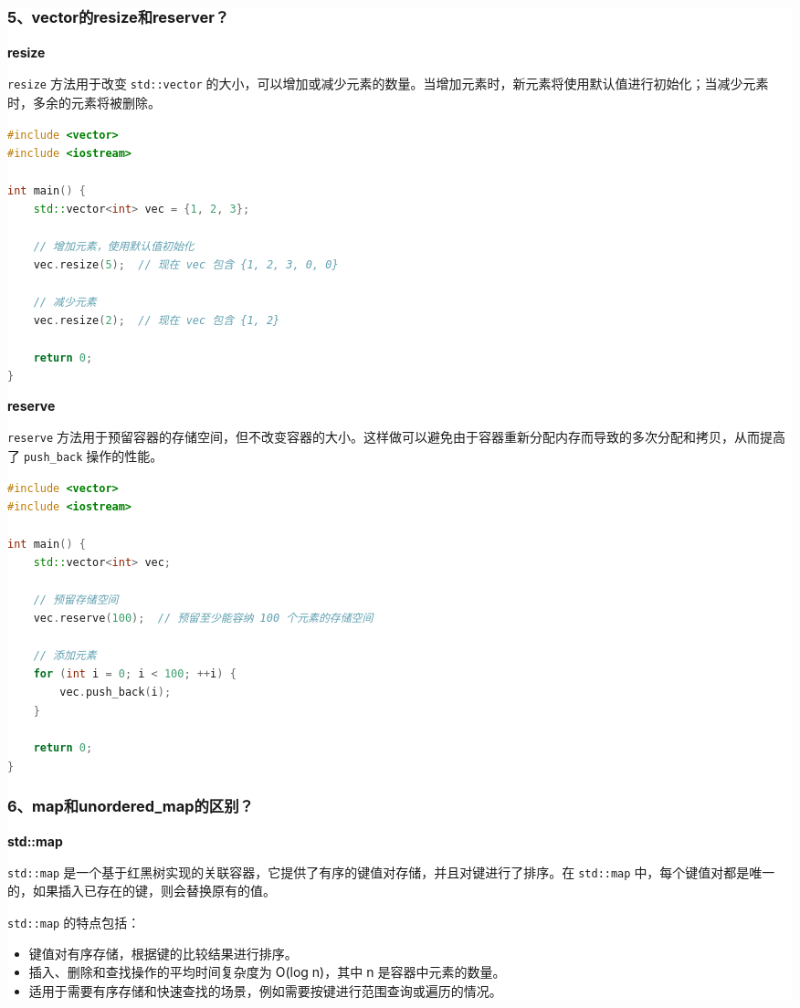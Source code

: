 ### 5、vector的resize和reserver？

**resize**

`resize` 方法用于改变 `std::vector` 的大小，可以增加或减少元素的数量。当增加元素时，新元素将使用默认值进行初始化；当减少元素时，多余的元素将被删除。

```c++
#include <vector>
#include <iostream>

int main() {
    std::vector<int> vec = {1, 2, 3};

    // 增加元素，使用默认值初始化
    vec.resize(5);  // 现在 vec 包含 {1, 2, 3, 0, 0}

    // 减少元素
    vec.resize(2);  // 现在 vec 包含 {1, 2}

    return 0;
}
```

**reserve**

`reserve` 方法用于预留容器的存储空间，但不改变容器的大小。这样做可以避免由于容器重新分配内存而导致的多次分配和拷贝，从而提高了 `push_back` 操作的性能。

```c++
#include <vector>
#include <iostream>

int main() {
    std::vector<int> vec;

    // 预留存储空间
    vec.reserve(100);  // 预留至少能容纳 100 个元素的存储空间

    // 添加元素
    for (int i = 0; i < 100; ++i) {
        vec.push_back(i);
    }

    return 0;
}
```

### 6、map和unordered_map的区别？

**std::map**

`std::map` 是一个基于红黑树实现的关联容器，它提供了有序的键值对存储，并且对键进行了排序。在 `std::map` 中，每个键值对都是唯一的，如果插入已存在的键，则会替换原有的值。

`std::map` 的特点包括：

- 键值对有序存储，根据键的比较结果进行排序。
- 插入、删除和查找操作的平均时间复杂度为 O(log n)，其中 n 是容器中元素的数量。
- 适用于需要有序存储和快速查找的场景，例如需要按键进行范围查询或遍历的情况。
